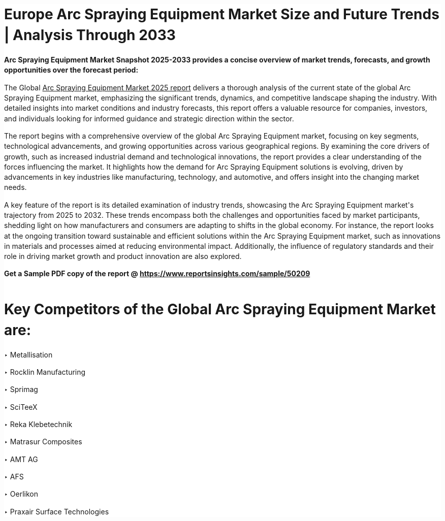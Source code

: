 # Europe Arc Spraying Equipment Market Size and Future Trends | Analysis Through 2033

<strong>Arc Spraying Equipment Market Snapshot 2025-2033 provides a concise overview of market trends, forecasts, and growth opportunities over the forecast period:</strong>

The Global <a href=https://www.reportsinsights.com/sample/50209>Arc Spraying Equipment Market 2025 report</a> delivers a thorough analysis of the current state of the global Arc Spraying Equipment market, emphasizing the significant trends, dynamics, and competitive landscape shaping the industry. With detailed insights into market conditions and industry forecasts, this report offers a valuable resource for companies, investors, and individuals looking for informed guidance and strategic direction within the sector.

The report begins with a comprehensive overview of the global Arc Spraying Equipment market, focusing on key segments, technological advancements, and growing opportunities across various geographical regions. By examining the core drivers of growth, such as increased industrial demand and technological innovations, the report provides a clear understanding of the forces influencing the market. It highlights how the demand for Arc Spraying Equipment solutions is evolving, driven by advancements in key industries like manufacturing, technology, and automotive, and offers insight into the changing market needs.

A key feature of the report is its detailed examination of industry trends, showcasing the Arc Spraying Equipment market's trajectory from 2025 to 2032. These trends encompass both the challenges and opportunities faced by market participants, shedding light on how manufacturers and consumers are adapting to shifts in the global economy. For instance, the report looks at the ongoing transition toward sustainable and efficient solutions within the Arc Spraying Equipment market, such as innovations in materials and processes aimed at reducing environmental impact. Additionally, the influence of regulatory standards and their role in driving market growth and product innovation are also explored.

<strong>Get a Sample PDF copy of the report @ <a href=https://www.reportsinsights.com/sample/50209>https://www.reportsinsights.com/sample/50209</a></strong>

# <strong>Key Competitors of the Global Arc Spraying Equipment Market are:</strong>

‣ Metallisation

‣ Rocklin Manufacturing

‣ Sprimag

‣ SciTeeX

‣ Reka Klebetechnik

‣ Matrasur Composites

‣ AMT AG

‣ AFS

‣ Oerlikon

‣ Praxair Surface Technologies
